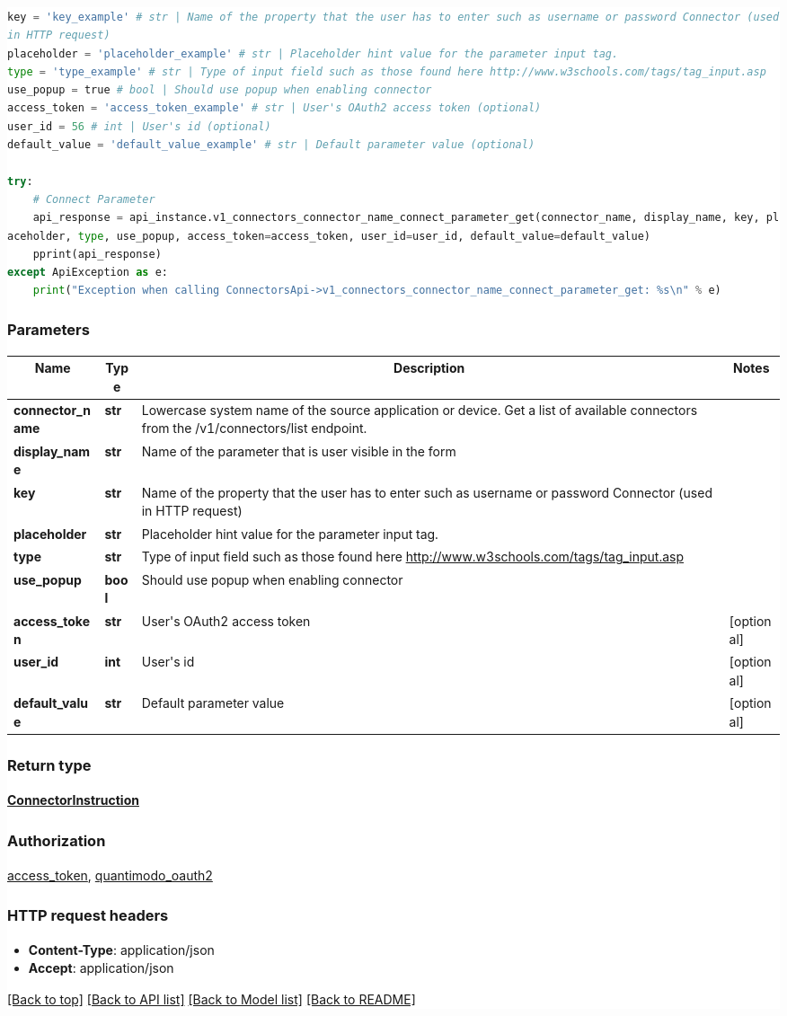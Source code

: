 ```python
key = 'key_example' # str | Name of the property that the user has to enter such as username or password Connector (used in HTTP request)
placeholder = 'placeholder_example' # str | Placeholder hint value for the parameter input tag.
type = 'type_example' # str | Type of input field such as those found here http://www.w3schools.com/tags/tag_input.asp
use_popup = true # bool | Should use popup when enabling connector
access_token = 'access_token_example' # str | User's OAuth2 access token (optional)
user_id = 56 # int | User's id (optional)
default_value = 'default_value_example' # str | Default parameter value (optional)

try: 
    # Connect Parameter
    api_response = api_instance.v1_connectors_connector_name_connect_parameter_get(connector_name, display_name, key, placeholder, type, use_popup, access_token=access_token, user_id=user_id, default_value=default_value)
    pprint(api_response)
except ApiException as e:
    print("Exception when calling ConnectorsApi->v1_connectors_connector_name_connect_parameter_get: %s\n" % e)
```

### Parameters

Name | Type | Description  | Notes
------------- | ------------- | ------------- | -------------
 **connector_name** | **str**| Lowercase system name of the source application or device. Get a list of available connectors from the /v1/connectors/list endpoint. | 
 **display_name** | **str**| Name of the parameter that is user visible in the form | 
 **key** | **str**| Name of the property that the user has to enter such as username or password Connector (used in HTTP request) | 
 **placeholder** | **str**| Placeholder hint value for the parameter input tag. | 
 **type** | **str**| Type of input field such as those found here http://www.w3schools.com/tags/tag_input.asp | 
 **use_popup** | **bool**| Should use popup when enabling connector | 
 **access_token** | **str**| User&#39;s OAuth2 access token | [optional] 
 **user_id** | **int**| User&#39;s id | [optional] 
 **default_value** | **str**| Default parameter value | [optional] 

### Return type

[**ConnectorInstruction**](ConnectorInstruction.md)

### Authorization

[access_token](../README.md#access_token), [quantimodo_oauth2](../README.md#quantimodo_oauth2)

### HTTP request headers

 - **Content-Type**: application/json
 - **Accept**: application/json

[[Back to top]](#) [[Back to API list]](../README.md#documentation-for-api-endpoints) [[Back to Model list]](../README.md#documentation-for-models) [[Back to README]](../README.md)
